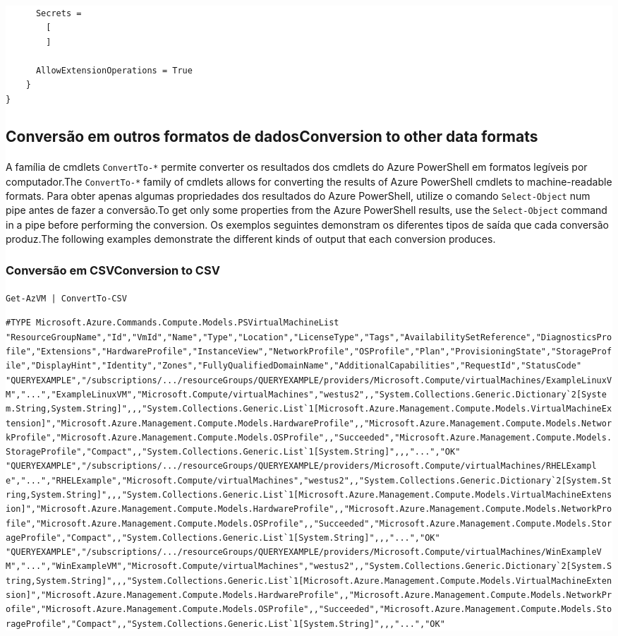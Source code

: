 ```output
      Secrets =
        [
        ]

      AllowExtensionOperations = True
    }
}
```

## <a name="conversion-to-other-data-formats"></a><span data-ttu-id="532d4-136">Conversão em outros formatos de dados</span><span class="sxs-lookup"><span data-stu-id="532d4-136">Conversion to other data formats</span></span>

<span data-ttu-id="532d4-137">A família de cmdlets `ConvertTo-*` permite converter os resultados dos cmdlets do Azure PowerShell em formatos legíveis por computador.</span><span class="sxs-lookup"><span data-stu-id="532d4-137">The `ConvertTo-*` family of cmdlets allows for converting the results of Azure PowerShell cmdlets to machine-readable formats.</span></span> <span data-ttu-id="532d4-138">Para obter apenas algumas propriedades dos resultados do Azure PowerShell, utilize o comando `Select-Object` num pipe antes de fazer a conversão.</span><span class="sxs-lookup"><span data-stu-id="532d4-138">To get only some properties from the Azure PowerShell results, use the `Select-Object` command in a pipe before performing the conversion.</span></span> <span data-ttu-id="532d4-139">Os exemplos seguintes demonstram os diferentes tipos de saída que cada conversão produz.</span><span class="sxs-lookup"><span data-stu-id="532d4-139">The following examples demonstrate the different kinds of output that each conversion produces.</span></span>

### <a name="conversion-to-csv"></a><span data-ttu-id="532d4-140">Conversão em CSV</span><span class="sxs-lookup"><span data-stu-id="532d4-140">Conversion to CSV</span></span>

```azurepowershell-interactive
Get-AzVM | ConvertTo-CSV
```

```output
#TYPE Microsoft.Azure.Commands.Compute.Models.PSVirtualMachineList
"ResourceGroupName","Id","VmId","Name","Type","Location","LicenseType","Tags","AvailabilitySetReference","DiagnosticsProfile","Extensions","HardwareProfile","InstanceView","NetworkProfile","OSProfile","Plan","ProvisioningState","StorageProfile","DisplayHint","Identity","Zones","FullyQualifiedDomainName","AdditionalCapabilities","RequestId","StatusCode"
"QUERYEXAMPLE","/subscriptions/.../resourceGroups/QUERYEXAMPLE/providers/Microsoft.Compute/virtualMachines/ExampleLinuxVM","...","ExampleLinuxVM","Microsoft.Compute/virtualMachines","westus2",,"System.Collections.Generic.Dictionary`2[System.String,System.String]",,,"System.Collections.Generic.List`1[Microsoft.Azure.Management.Compute.Models.VirtualMachineExtension]","Microsoft.Azure.Management.Compute.Models.HardwareProfile",,"Microsoft.Azure.Management.Compute.Models.NetworkProfile","Microsoft.Azure.Management.Compute.Models.OSProfile",,"Succeeded","Microsoft.Azure.Management.Compute.Models.StorageProfile","Compact",,"System.Collections.Generic.List`1[System.String]",,,"...","OK"
"QUERYEXAMPLE","/subscriptions/.../resourceGroups/QUERYEXAMPLE/providers/Microsoft.Compute/virtualMachines/RHELExample","...","RHELExample","Microsoft.Compute/virtualMachines","westus2",,"System.Collections.Generic.Dictionary`2[System.String,System.String]",,,"System.Collections.Generic.List`1[Microsoft.Azure.Management.Compute.Models.VirtualMachineExtension]","Microsoft.Azure.Management.Compute.Models.HardwareProfile",,"Microsoft.Azure.Management.Compute.Models.NetworkProfile","Microsoft.Azure.Management.Compute.Models.OSProfile",,"Succeeded","Microsoft.Azure.Management.Compute.Models.StorageProfile","Compact",,"System.Collections.Generic.List`1[System.String]",,,"...","OK"
"QUERYEXAMPLE","/subscriptions/.../resourceGroups/QUERYEXAMPLE/providers/Microsoft.Compute/virtualMachines/WinExampleVM","...","WinExampleVM","Microsoft.Compute/virtualMachines","westus2",,"System.Collections.Generic.Dictionary`2[System.String,System.String]",,,"System.Collections.Generic.List`1[Microsoft.Azure.Management.Compute.Models.VirtualMachineExtension]","Microsoft.Azure.Management.Compute.Models.HardwareProfile",,"Microsoft.Azure.Management.Compute.Models.NetworkProfile","Microsoft.Azure.Management.Compute.Models.OSProfile",,"Succeeded","Microsoft.Azure.Management.Compute.Models.StorageProfile","Compact",,"System.Collections.Generic.List`1[System.String]",,,"...","OK"
```

